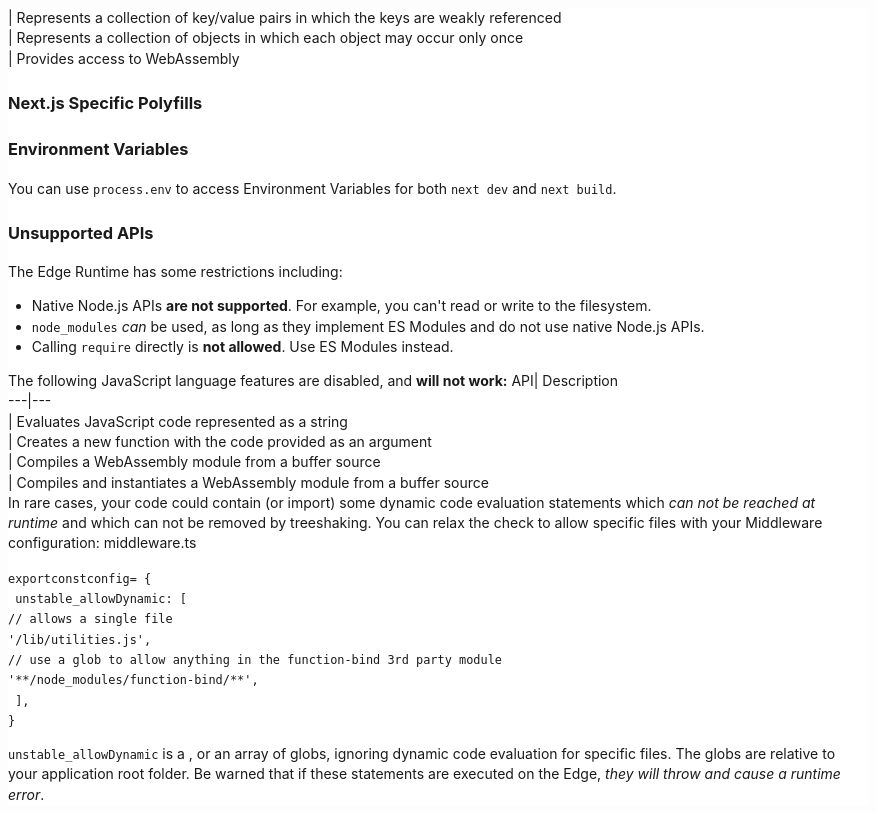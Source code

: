 | Represents a collection of key/value pairs in which the keys are weakly referenced  
| Represents a collection of objects in which each object may occur only once  
| Provides access to WebAssembly  
### Next.js Specific Polyfills
### Environment Variables
You can use `process.env` to access Environment Variables for both `next dev` and `next build`.
### Unsupported APIs
The Edge Runtime has some restrictions including:
  * Native Node.js APIs **are not supported**. For example, you can't read or write to the filesystem.
  * `node_modules` _can_ be used, as long as they implement ES Modules and do not use native Node.js APIs.
  * Calling `require` directly is **not allowed**. Use ES Modules instead.


The following JavaScript language features are disabled, and **will not work:**
API| Description  
---|---  
| Evaluates JavaScript code represented as a string  
| Creates a new function with the code provided as an argument  
| Compiles a WebAssembly module from a buffer source  
| Compiles and instantiates a WebAssembly module from a buffer source  
In rare cases, your code could contain (or import) some dynamic code evaluation statements which _can not be reached at runtime_ and which can not be removed by treeshaking. You can relax the check to allow specific files with your Middleware configuration:
middleware.ts
```
exportconstconfig= {
 unstable_allowDynamic: [
// allows a single file
'/lib/utilities.js',
// use a glob to allow anything in the function-bind 3rd party module
'**/node_modules/function-bind/**',
 ],
}
```

`unstable_allowDynamic` is a , or an array of globs, ignoring dynamic code evaluation for specific files. The globs are relative to your application root folder.
Be warned that if these statements are executed on the Edge, _they will throw and cause a runtime error_.
